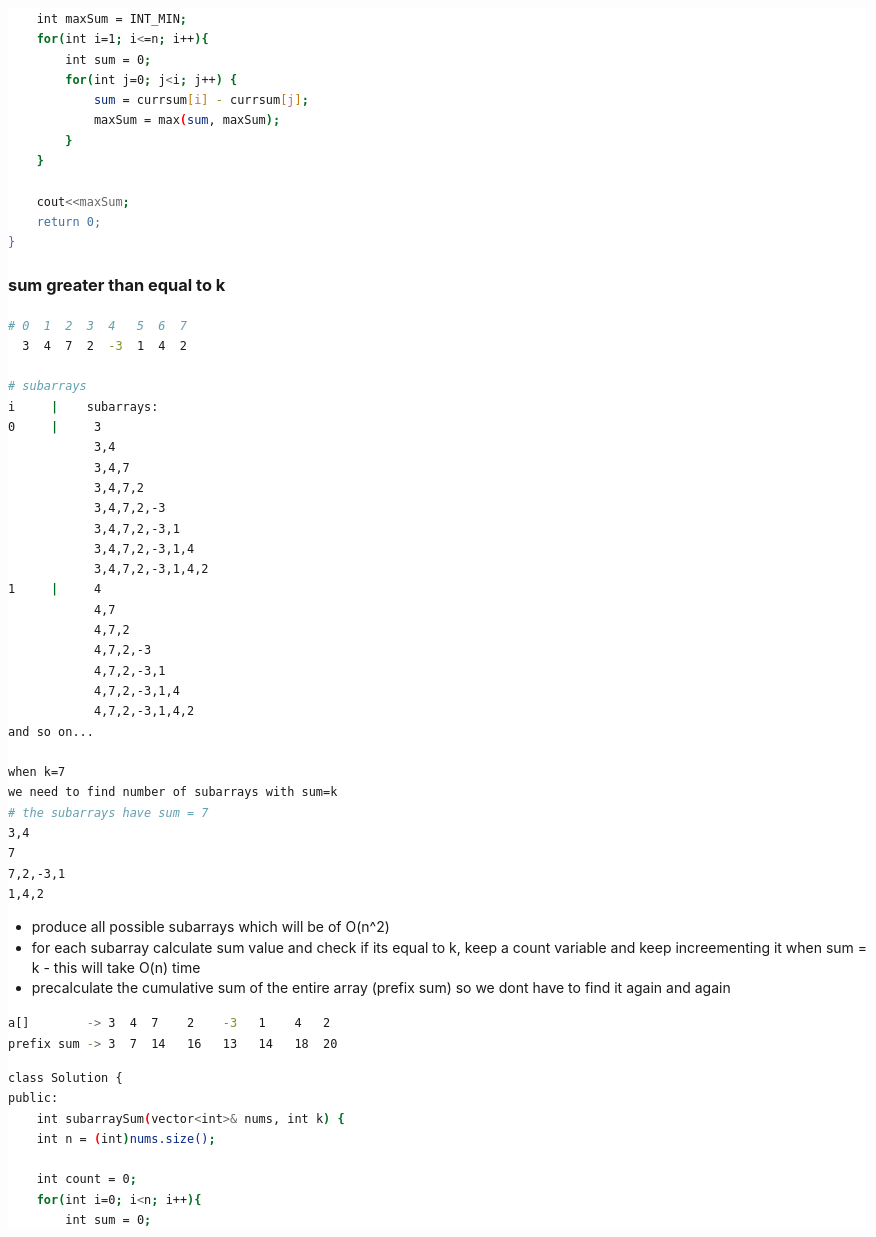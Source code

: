 ```bash 
    int maxSum = INT_MIN;
    for(int i=1; i<=n; i++){
        int sum = 0; 
        for(int j=0; j<i; j++) {
            sum = currsum[i] - currsum[j];
            maxSum = max(sum, maxSum);
        }
    }

    cout<<maxSum;
    return 0;
}
```
### sum greater than equal to k 
```bash 
# 0  1  2  3  4   5  6  7
  3  4  7  2  -3  1  4  2

# subarrays 
i     |    subarrays:
0     |     3
            3,4
            3,4,7
            3,4,7,2
            3,4,7,2,-3
            3,4,7,2,-3,1
            3,4,7,2,-3,1,4
            3,4,7,2,-3,1,4,2
1     |     4
            4,7
            4,7,2
            4,7,2,-3
            4,7,2,-3,1
            4,7,2,-3,1,4
            4,7,2,-3,1,4,2
and so on...

when k=7
we need to find number of subarrays with sum=k
# the subarrays have sum = 7 
3,4
7
7,2,-3,1
1,4,2
```
- produce all possible subarrays which will be of O(n^2)
- for each subarray calculate sum value and check if its equal to k, keep a count variable and keep increementing it when sum = k - this will take O(n) time
- precalculate the cumulative sum of the entire array (prefix sum) so we dont have to find it again and again
```bash 
a[]        -> 3  4  7    2    -3   1    4   2
prefix sum -> 3  7  14   16   13   14   18  20
```
```bash 
class Solution {
public:
    int subarraySum(vector<int>& nums, int k) {
    int n = (int)nums.size();
        
    int count = 0;
    for(int i=0; i<n; i++){
        int sum = 0;
```